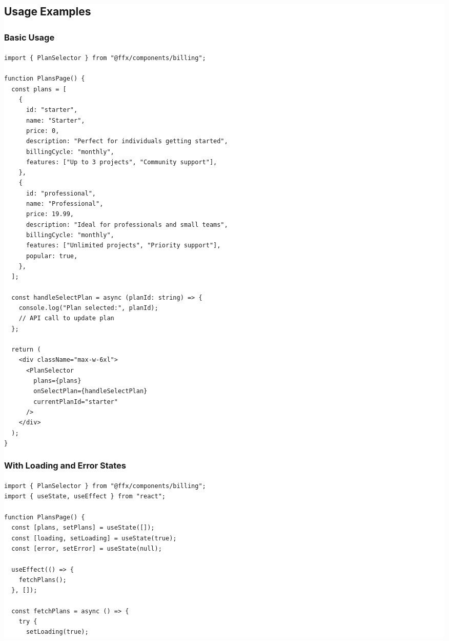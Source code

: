 ## Usage Examples

### Basic Usage

```tsx
import { PlanSelector } from "@ffx/components/billing";

function PlansPage() {
  const plans = [
    {
      id: "starter",
      name: "Starter",
      price: 0,
      description: "Perfect for individuals getting started",
      billingCycle: "monthly",
      features: ["Up to 3 projects", "Community support"],
    },
    {
      id: "professional",
      name: "Professional",
      price: 19.99,
      description: "Ideal for professionals and small teams",
      billingCycle: "monthly",
      features: ["Unlimited projects", "Priority support"],
      popular: true,
    },
  ];

  const handleSelectPlan = async (planId: string) => {
    console.log("Plan selected:", planId);
    // API call to update plan
  };

  return (
    <div className="max-w-6xl">
      <PlanSelector
        plans={plans}
        onSelectPlan={handleSelectPlan}
        currentPlanId="starter"
      />
    </div>
  );
}
```

### With Loading and Error States

```tsx
import { PlanSelector } from "@ffx/components/billing";
import { useState, useEffect } from "react";

function PlansPage() {
  const [plans, setPlans] = useState([]);
  const [loading, setLoading] = useState(true);
  const [error, setError] = useState(null);

  useEffect(() => {
    fetchPlans();
  }, []);

  const fetchPlans = async () => {
    try {
      setLoading(true);
```